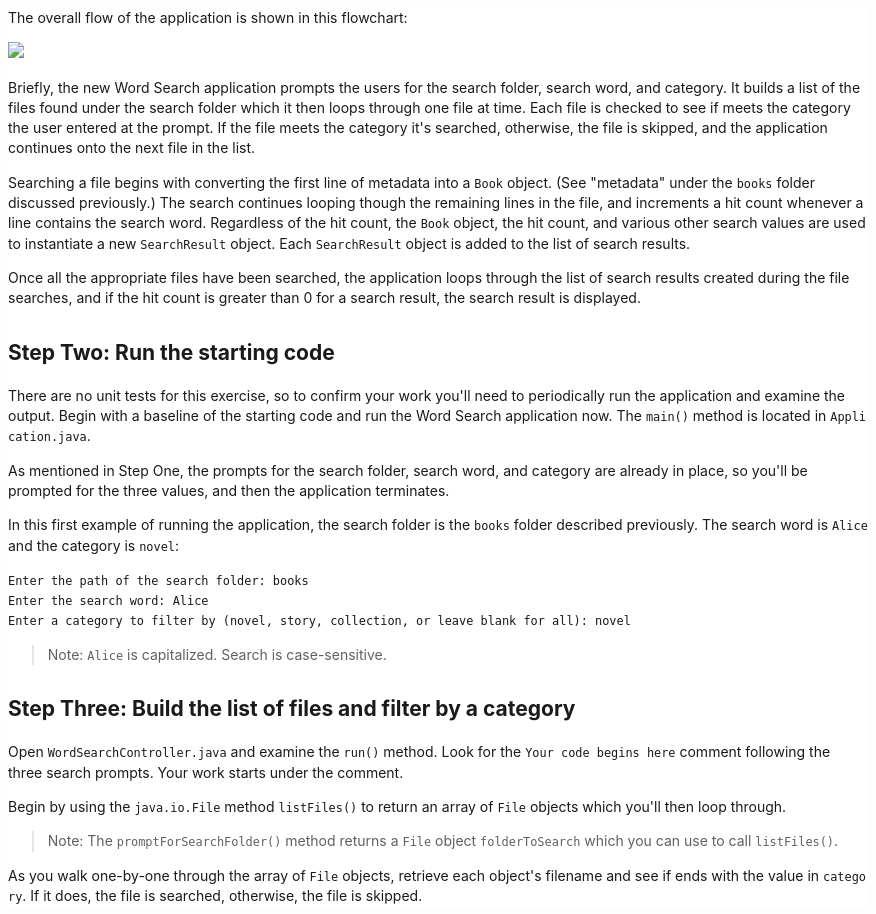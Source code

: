 The overall flow of the application is shown in this flowchart:

<img src="img/word-search-flow.png" width="450" />

Briefly, the new Word Search application prompts the users for the search folder, search word, and category. It builds a list of the files found under the search folder which it then loops through one file at time. Each file is checked to see if meets the category the user entered at the prompt. If the file meets the category it's searched, otherwise, the file is skipped, and the application continues onto the next file in the list.

Searching a file begins with converting the first line of metadata into a `Book` object. (See "metadata" under the `books` folder discussed previously.) The search continues looping though the remaining lines in the file, and increments a hit count whenever a line contains the search word. Regardless of the hit count, the `Book` object, the hit count, and various other search values are used to instantiate a new `SearchResult` object. Each `SearchResult` object is added to the list of search results.

Once all the appropriate files have been searched, the application loops through the list of search results created during the file searches, and if the hit count is greater than 0 for a search result, the search result is displayed.

## Step Two: Run the starting code

There are no unit tests for this exercise, so to confirm your work you'll need to periodically run the application and examine the output. Begin with a baseline of the starting code and run the Word Search application now. The `main()` method is located in `Application.java`.

As mentioned in Step One, the prompts for the search folder, search word, and category are already in place, so you'll be prompted for the three values, and then the application terminates.

In this first example of running the application, the search folder is the `books` folder described previously. The search word is `Alice` and the category is `novel`:

```
Enter the path of the search folder: books
Enter the search word: Alice
Enter a category to filter by (novel, story, collection, or leave blank for all): novel
```

> Note: `Alice` is capitalized. Search is case-sensitive.

## Step Three: Build the list of files and filter by a category

Open `WordSearchController.java` and examine the `run()` method. Look for the `Your code begins here` comment following the three search prompts. Your work starts under the comment.

Begin by using the `java.io.File` method `listFiles()` to return an array of `File` objects which you'll then loop through.

> Note: The `promptForSearchFolder()` method returns a `File` object `folderToSearch` which you can use to call `listFiles()`.

As you walk one-by-one through the array of `File` objects, retrieve each object's filename and see if ends with the value in `category`. If it does, the file is searched, otherwise, the file is skipped.
